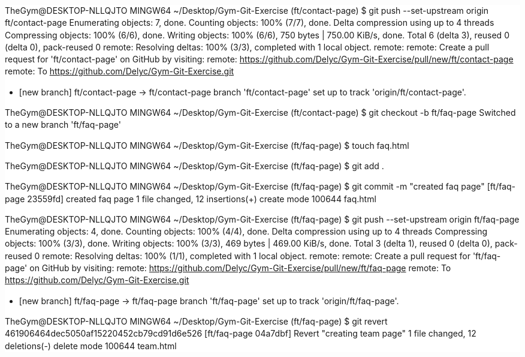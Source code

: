 TheGym@DESKTOP-NLLQJTO MINGW64 ~/Desktop/Gym-Git-Exercise (ft/contact-page)
$ git push --set-upstream origin ft/contact-page
Enumerating objects: 7, done.
Counting objects: 100% (7/7), done.
Delta compression using up to 4 threads
Compressing objects: 100% (6/6), done.
Writing objects: 100% (6/6), 750 bytes | 750.00 KiB/s, done.
Total 6 (delta 3), reused 0 (delta 0), pack-reused 0
remote: Resolving deltas: 100% (3/3), completed with 1 local object.
remote:
remote: Create a pull request for 'ft/contact-page' on GitHub by visiting:
remote:      https://github.com/Delyc/Gym-Git-Exercise/pull/new/ft/contact-page
remote:
To https://github.com/Delyc/Gym-Git-Exercise.git
 * [new branch]      ft/contact-page -> ft/contact-page
branch 'ft/contact-page' set up to track 'origin/ft/contact-page'.

TheGym@DESKTOP-NLLQJTO MINGW64 ~/Desktop/Gym-Git-Exercise (ft/contact-page)
$ git checkout -b ft/faq-page
Switched to a new branch 'ft/faq-page'

TheGym@DESKTOP-NLLQJTO MINGW64 ~/Desktop/Gym-Git-Exercise (ft/faq-page)
$ touch faq.html

TheGym@DESKTOP-NLLQJTO MINGW64 ~/Desktop/Gym-Git-Exercise (ft/faq-page)
$ git add .

TheGym@DESKTOP-NLLQJTO MINGW64 ~/Desktop/Gym-Git-Exercise (ft/faq-page)
$ git commit -m "created faq page"
[ft/faq-page 23559fd] created faq page
 1 file changed, 12 insertions(+)
 create mode 100644 faq.html

TheGym@DESKTOP-NLLQJTO MINGW64 ~/Desktop/Gym-Git-Exercise (ft/faq-page)
$ git push --set-upstream origin ft/faq-page
Enumerating objects: 4, done.
Counting objects: 100% (4/4), done.
Delta compression using up to 4 threads
Compressing objects: 100% (3/3), done.
Writing objects: 100% (3/3), 469 bytes | 469.00 KiB/s, done.
Total 3 (delta 1), reused 0 (delta 0), pack-reused 0
remote: Resolving deltas: 100% (1/1), completed with 1 local object.
remote:
remote: Create a pull request for 'ft/faq-page' on GitHub by visiting:
remote:      https://github.com/Delyc/Gym-Git-Exercise/pull/new/ft/faq-page
remote:
To https://github.com/Delyc/Gym-Git-Exercise.git
 * [new branch]      ft/faq-page -> ft/faq-page
branch 'ft/faq-page' set up to track 'origin/ft/faq-page'.

TheGym@DESKTOP-NLLQJTO MINGW64 ~/Desktop/Gym-Git-Exercise (ft/faq-page)
$ git revert 461906464dec5050af15220452cb79cd91d6e526
[ft/faq-page 04a7dbf] Revert "creating team page"
 1 file changed, 12 deletions(-)
 delete mode 100644 team.html
